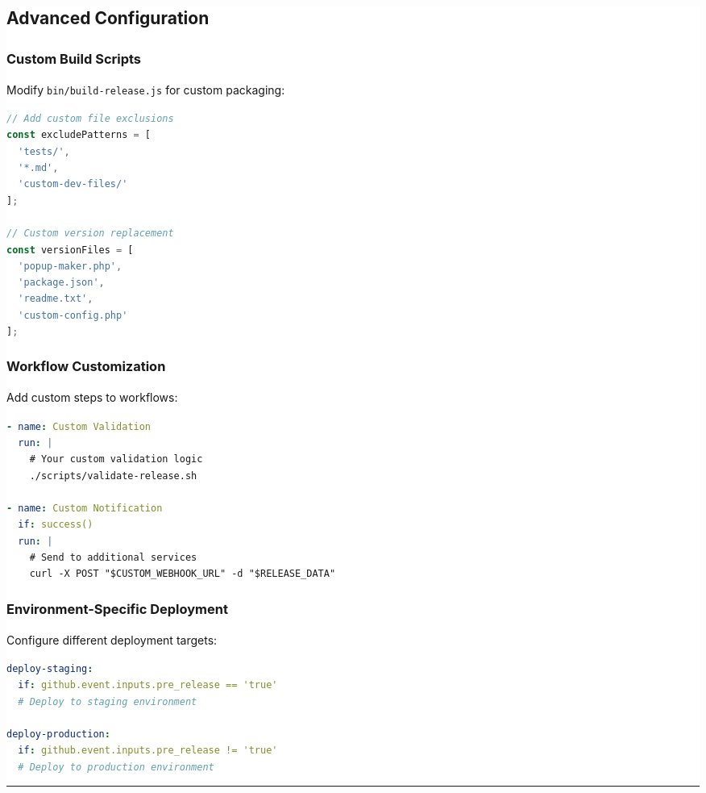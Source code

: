 ## Advanced Configuration

### Custom Build Scripts

Modify `bin/build-release.js` for custom packaging:
```javascript
// Add custom file exclusions
const excludePatterns = [
  'tests/',
  '*.md',
  'custom-dev-files/'
];

// Custom version replacement
const versionFiles = [
  'popup-maker.php',
  'package.json', 
  'readme.txt',
  'custom-config.php'
];
```

### Workflow Customization

Add custom steps to workflows:
```yaml
- name: Custom Validation
  run: |
    # Your custom validation logic
    ./scripts/validate-release.sh

- name: Custom Notification
  if: success()
  run: |
    # Send to additional services
    curl -X POST "$CUSTOM_WEBHOOK_URL" -d "$RELEASE_DATA"
```

### Environment-Specific Deployment

Configure different deployment targets:
```yaml
deploy-staging:
  if: github.event.inputs.pre_release == 'true'
  # Deploy to staging environment

deploy-production:
  if: github.event.inputs.pre_release != 'true'
  # Deploy to production environment
```

---
